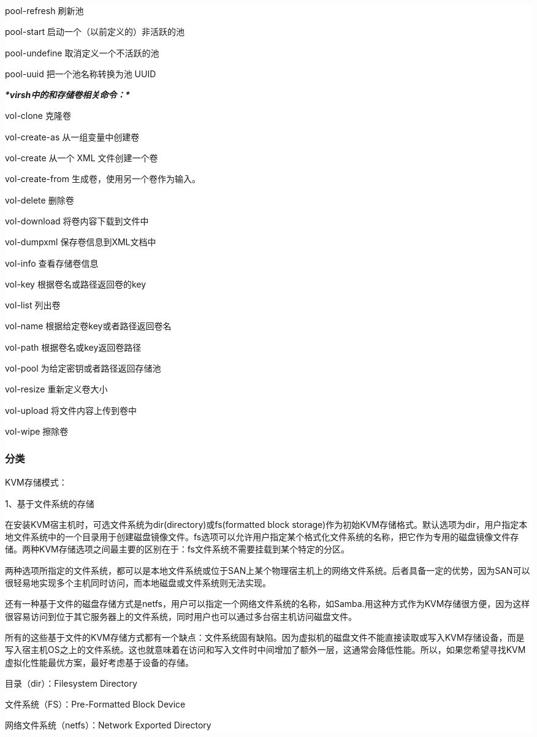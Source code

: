 pool-refresh 刷新池

pool-start 启动一个（以前定义的）非活跃的池

pool-undefine 取消定义一个不活跃的池

pool-uuid 把一个池名称转换为池 UUID

***\*virsh中的和存储卷相关命令：\****

vol-clone 克隆卷

vol-create-as 从一组变量中创建卷

vol-create 从一个 XML 文件创建一个卷

vol-create-from 生成卷，使用另一个卷作为输入。

vol-delete 删除卷

vol-download 将卷内容下载到文件中

vol-dumpxml 保存卷信息到XML文档中

vol-info 查看存储卷信息

vol-key 根据卷名或路径返回卷的key

vol-list 列出卷

vol-name 根据给定卷key或者路径返回卷名

vol-path 根据卷名或key返回卷路径

vol-pool 为给定密钥或者路径返回存储池

vol-resize 重新定义卷大小

vol-upload 将文件内容上传到卷中

vol-wipe 擦除卷

### **分类**

KVM存储模式：

1、基于文件系统的存储

在安装KVM宿主机时，可选文件系统为dir(directory)或fs(formatted block storage)作为初始KVM存储格式。默认选项为dir，用户指定本地文件系统中的一个目录用于创建磁盘镜像文件。fs选项可以允许用户指定某个格式化文件系统的名称，把它作为专用的磁盘镜像文件存储。两种KVM存储选项之间最主要的区别在于：fs文件系统不需要挂载到某个特定的分区。

两种选项所指定的文件系统，都可以是本地文件系统或位于SAN上某个物理宿主机上的网络文件系统。后者具备一定的优势，因为SAN可以很轻易地实现多个主机同时访问，而本地磁盘或文件系统则无法实现。

还有一种基于文件的磁盘存储方式是netfs，用户可以指定一个网络文件系统的名称，如Samba.用这种方式作为KVM存储很方便，因为这样很容易访问到位于其它服务器上的文件系统，同时用户也可以通过多台宿主机访问磁盘文件。

所有的这些基于文件的KVM存储方式都有一个缺点：文件系统固有缺陷。因为虚拟机的磁盘文件不能直接读取或写入KVM存储设备，而是写入宿主机OS之上的文件系统。这也就意味着在访问和写入文件时中间增加了额外一层，这通常会降低性能。所以，如果您希望寻找KVM虚拟化性能最优方案，最好考虑基于设备的存储。

目录（dir）：Filesystem Directory

文件系统（FS）：Pre-Formatted Block Device

网络文件系统（netfs）：Network Exported Directory
